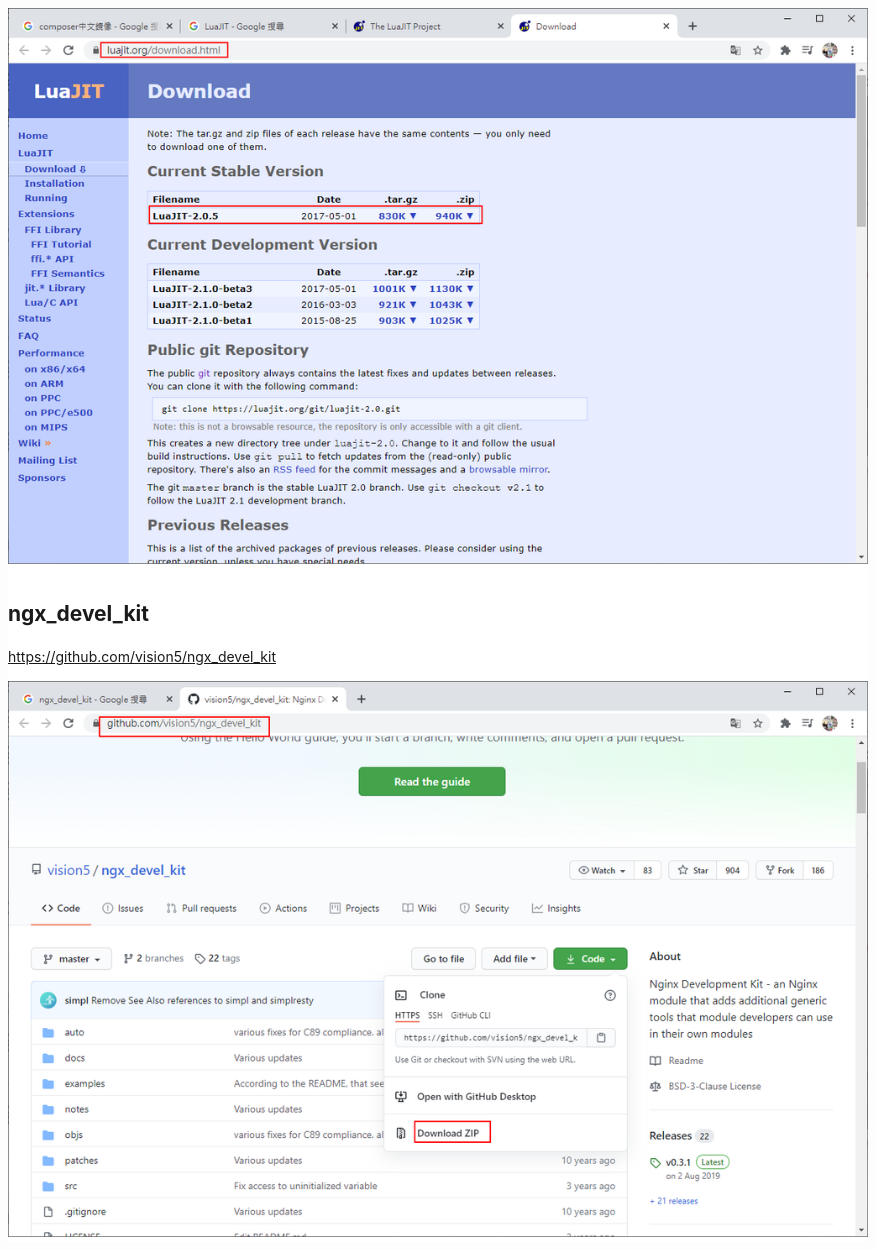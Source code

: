 ![image](./images/20210102121033.png)


## ngx_devel_kit

https://github.com/vision5/ngx_devel_kit

![image](./images/20210102121151.png)